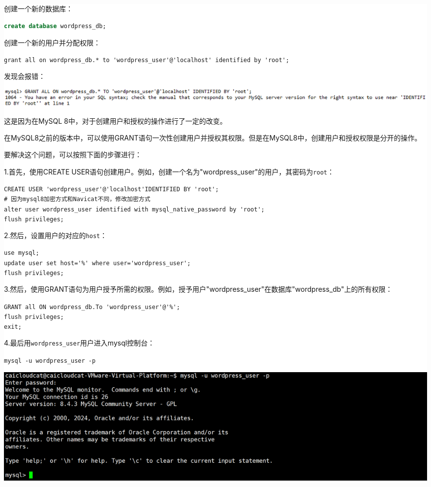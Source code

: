 创建一个新的数据库：

```sql
create database wordpress_db;
```

创建一个新的用户并分配权限：

```mysql 
grant all on wordpress_db.* to 'wordpress_user'@'localhost' identified by 'root';
```
发现会报错：

![](../../../PageImage/Pasted%20image%2020241213234345.png)

这是因为在MySQL 8中，对于创建用户和授权的操作进行了一定的改变。

在MySQL8之前的版本中，可以使用GRANT语句一次性创建用户并授权其权限。但是在MySQL8中，创建用户和授权权限是分开的操作。

要解决这个问题，可以按照下面的步骤进行：

1.首先，使用CREATE USER语句创建用户。例如，创建一个名为"wordpress_user"的用户，其密码为`root`：

```mysql
CREATE USER 'wordpress_user'@'localhost'IDENTIFIED BY 'root';
# 因为mysql8加密方式和Navicat不同，修改加密方式
alter user wordpress_user identified with mysql_native_password by 'root';
flush privileges;
```

2.然后，设置用户的对应的`host`：

```mysql
use mysql;
update user set host='%' where user='wordpress_user';
flush privileges;
```

3.然后，使用GRANT语句为用户授予所需的权限。例如，授予用户"wordpress_user"在数据库"wordpress_db"上的所有权限：

```mysql
GRANT all ON wordpress_db.To 'wordpress_user'@'%';
flush privileges;
exit;
```

4.最后用`wordpress_user`用户进入mysql控制台：

```shell
mysql -u wordpress_user -p
```

![](../../../PageImage/Pasted%20image%2020241213235255.png)
